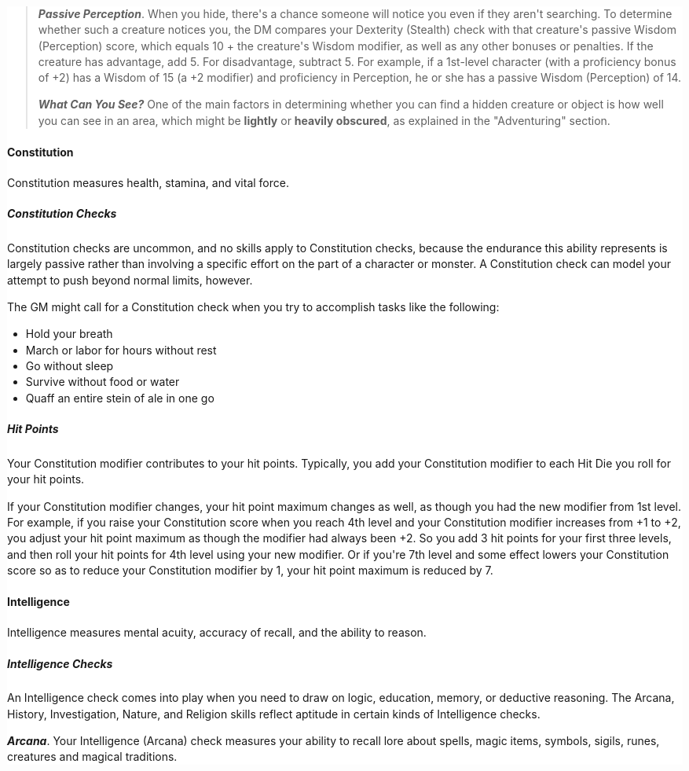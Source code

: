 >***Passive Perception***. When you hide, there's a chance someone will notice you even if they aren't searching. To determine whether such a creature notices you, the DM compares your Dexterity (Stealth) check with that creature's passive Wisdom (Perception) score, which equals 10 + the creature's Wisdom modifier, as well as any other bonuses or penalties. If the creature has advantage, add 5. For disadvantage, subtract 5. For example, if a 1st-level character (with a proficiency bonus of +2) has a Wisdom of 15 (a +2 modifier) and proficiency in Perception, he or she has a passive Wisdom (Perception) of 14.
>
>***What Can You See?*** One of the main factors in determining whether you can find a hidden creature or object is how well you can see in an area, which might be **lightly** or **heavily obscured**, as explained in the "Adventuring" section.

#### Constitution

Constitution measures health, stamina, and vital force.

#####  Constitution Checks

Constitution checks are uncommon, and no skills apply to Constitution checks, because the endurance this ability represents is largely passive rather than involving a specific effort on the part of a character or monster. A Constitution check can model your attempt to push beyond normal limits, however.

The GM might call for a Constitution check when you try to accomplish tasks like the following:

- Hold your breath
- March or labor for hours without rest
- Go without sleep
- Survive without food or water
- Quaff an entire stein of ale in one go

#####  Hit Points

Your Constitution modifier contributes to your hit points. Typically, you add your Constitution modifier to each Hit Die you roll for your hit points.

If your Constitution modifier changes, your hit point maximum changes as well, as though you had the new modifier from 1st level. For example, if you raise your Constitution score when you reach 4th level and your Constitution modifier increases from +1 to +2, you adjust your hit point maximum as though the modifier had always been +2. So you add 3 hit points for your first three levels, and then roll your hit points for 4th level using your new modifier. Or if you're 7th level and some effect lowers your Constitution score so as to reduce your Constitution modifier by 1, your hit point maximum is reduced by 7.

#### Intelligence

Intelligence measures mental acuity, accuracy of recall, and the ability to reason.

#####  Intelligence Checks

An Intelligence check comes into play when you need to draw on logic, education, memory, or deductive reasoning. The Arcana, History, Investigation, Nature, and Religion skills reflect aptitude in certain kinds of Intelligence checks.

***Arcana***. Your Intelligence (Arcana) check measures your ability to recall lore about spells, magic items, symbols, sigils, runes, creatures and magical traditions.
